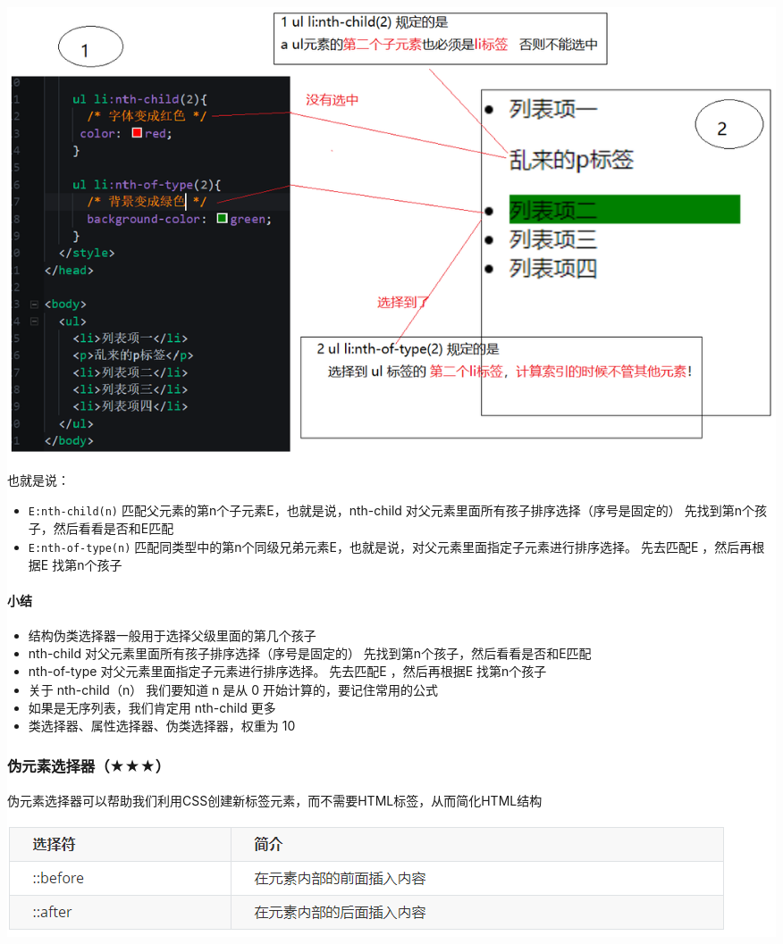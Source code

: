 ![](images/nth-child与nth-of-type区别.png)

也就是说：

- `E:nth-child(n)`     匹配父元素的第n个子元素E，也就是说，nth-child 对父元素里面所有孩子排序选择（序号是固定的）  先找到第n个孩子，然后看看是否和E匹配
- `E:nth-of-type(n)` 匹配同类型中的第n个同级兄弟元素E，也就是说，对父元素里面指定子元素进行排序选择。 先去匹配E ，然后再根据E 找第n个孩子

#### 小结

- 结构伪类选择器一般用于选择父级里面的第几个孩子
- nth-child 对父元素里面所有孩子排序选择（序号是固定的）  先找到第n个孩子，然后看看是否和E匹配
- nth-of-type 对父元素里面指定子元素进行排序选择。 先去匹配E ，然后再根据E 找第n个孩子
- 关于 nth-child（n） 我们要知道 n 是从 0 开始计算的，要记住常用的公式
- 如果是无序列表，我们肯定用 nth-child 更多
- 类选择器、属性选择器、伪类选择器，权重为 10

### 伪元素选择器（★★★）

伪元素选择器可以帮助我们利用CSS创建新标签元素，而不需要HTML标签，从而简化HTML结构

![](images/伪元素.png)
